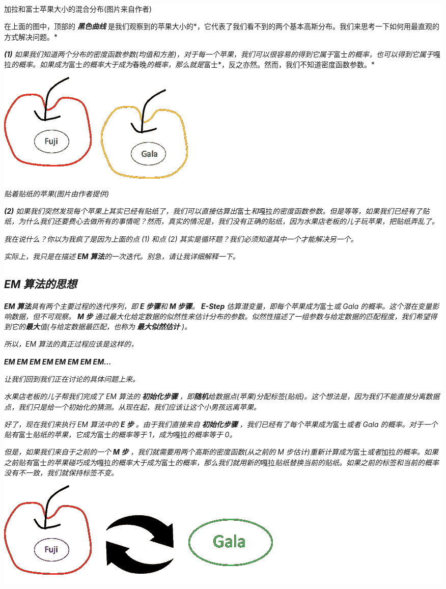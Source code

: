 加拉和富士苹果大小的混合分布(图片来自作者)

在上面的图中，顶部的 ***黑色曲线*** 是我们观察到的苹果大小的*，它代表了我们看不到的两个基本高斯分布。我们来思考一下如何用最直观的方式解决问题。*

***(1)** 如果我们知道两个分布的密度函数参数(均值和方差)，对于每一个苹果，我们可以很容易的得到它属于*富士*的概率，也可以得到它属于*嘎拉*的概率。如果成为*富士*的概率大于成为*春晚*的概率，那么就是*富士*，反之亦然。然而，我们不知道密度函数参数。*

*![](img/f2cdecebf1404d6473e8b49ac40e42c0.png)*

*贴着贴纸的苹果(图片由作者提供)*

***(2)** 如果我们突然发现每个苹果上其实已经有贴纸了，我们可以直接估算出*富士*和*嘎拉*的密度函数参数。但是等等，如果我们已经有了贴纸，为什么我们还要费心去做所有的事情呢？然而，真实的情况是，我们没有正确的贴纸，因为水果店老板的儿子玩苹果，把贴纸弄乱了。*

*我在说什么？你以为我疯了是因为上面的点 *(1)* 和点 *(2)* 其实是循环题？我们必须知道其中一个才能解决另一个。*

*实际上，我只是在描述 **EM 算法**的一次迭代。别急，请让我详细解释一下。*

## *EM 算法的思想*

***EM 算法**具有两个主要过程的迭代序列，即 **E 步骤**和 **M 步骤**。 ***E-Step*** 估算潜变量，即每个苹果成为*富士*或 *Gala* 的概率。这个潜在变量影响数据，但不可观察。 ***M 步*** 通过最大化给定数据的似然性来估计分布的参数。似然性描述了一组参数与给定数据的匹配程度，我们希望得到它的**最大**值(与给定数据最匹配，也称为 ***最大似然估计*** )。*

*所以，EM 算法的真正过程应该是这样的，*

***EM EM EM EM EM EM EM EM…***

*让我们回到我们正在讨论的具体问题上来。*

*水果店老板的儿子帮我们完成了 EM 算法的 ***初始化步骤*** ，即**随机**给数据点(苹果)分配标签(贴纸)。这个想法是，因为我们不能直接分离数据点，我们只是给一个初始化的猜测。从现在起，我们应该让这个小男孩远离苹果。*

*好了，现在我们来执行 EM 算法中的 ***E 步*** 。由于我们直接来自 ***初始化步骤*** ，我们已经有了每个苹果成为*富士*或者 *Gala* 的概率。对于一个贴有*富士*贴纸的苹果，它成为*富士*的概率等于 1，成为*嘎拉*的概率等于 0。*

*但是，如果我们来自于之前的一个 ***M 步*** ，我们就需要用两个高斯的密度函数(从之前的 M 步估计)重新计算成为*富士*或者*加拉*的概率。如果之前贴有*富士*的苹果碰巧成为*嘎拉*的概率大于成为*富士*的概率，那么我们就用新的*嘎拉*贴纸替换当前的贴纸。如果之前的标签和当前的概率没有不一致，我们就保持标签不变。*

*![](img/514e718f9d18f97edb292af1f9efc59c.png)*
